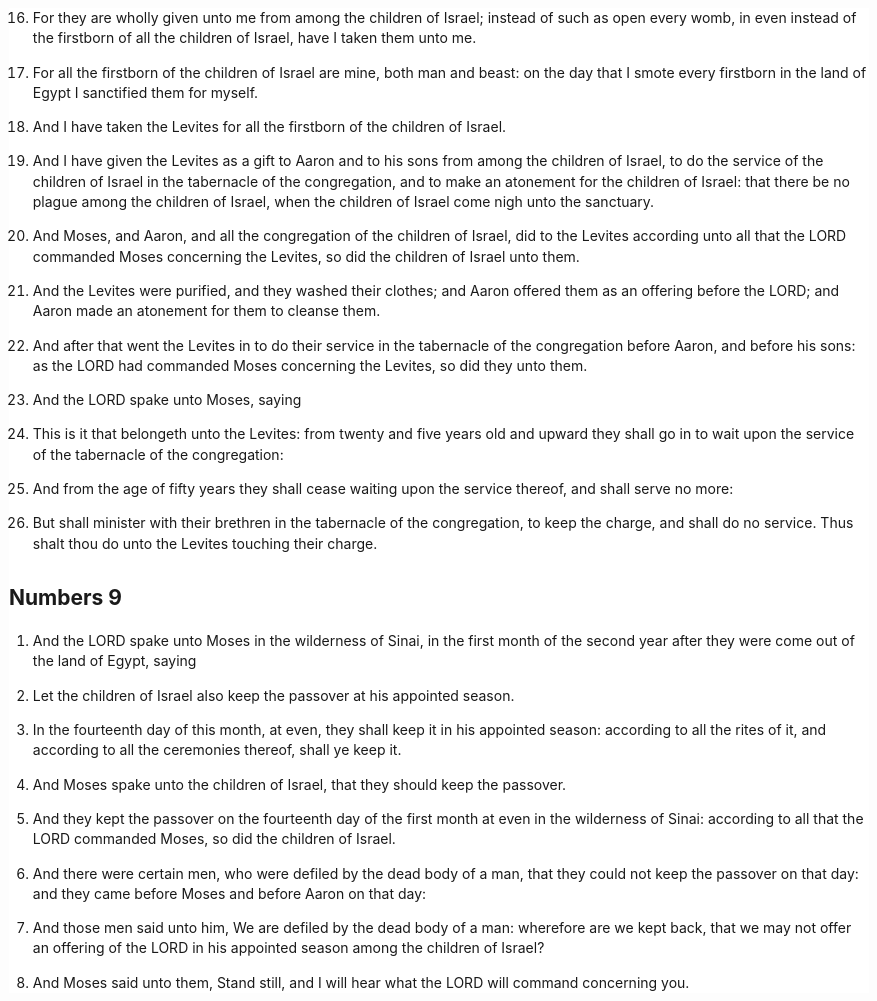 16. For they are wholly given unto me from among the children of Israel; instead of such as open every womb, in even instead of the firstborn of all the children of Israel, have I taken them unto me.

17. For all the firstborn of the children of Israel are mine, both man and beast: on the day that I smote every firstborn in the land of Egypt I sanctified them for myself.

18. And I have taken the Levites for all the firstborn of the children of Israel.

19. And I have given the Levites as a gift to Aaron and to his sons from among the children of Israel, to do the service of the children of Israel in the tabernacle of the congregation, and to make an atonement for the children of Israel: that there be no plague among the children of Israel, when the children of Israel come nigh unto the sanctuary.

20. And Moses, and Aaron, and all the congregation of the children of Israel, did to the Levites according unto all that the LORD commanded Moses concerning the Levites, so did the children of Israel unto them.

21. And the Levites were purified, and they washed their clothes; and Aaron offered them as an offering before the LORD; and Aaron made an atonement for them to cleanse them.

22. And after that went the Levites in to do their service in the tabernacle of the congregation before Aaron, and before his sons: as the LORD had commanded Moses concerning the Levites, so did they unto them.

23. And the LORD spake unto Moses, saying

24. This is it that belongeth unto the Levites: from twenty and five years old and upward they shall go in to wait upon the service of the tabernacle of the congregation:

25. And from the age of fifty years they shall cease waiting upon the service thereof, and shall serve no more:

26. But shall minister with their brethren in the tabernacle of the congregation, to keep the charge, and shall do no service. Thus shalt thou do unto the Levites touching their charge.  

## Numbers 9

1. And the LORD spake unto Moses in the wilderness of Sinai, in the first month of the second year after they were come out of the land of Egypt, saying

2. Let the children of Israel also keep the passover at his appointed season.

3. In the fourteenth day of this month, at even, they shall keep it in his appointed season: according to all the rites of it, and according to all the ceremonies thereof, shall ye keep it.

4. And Moses spake unto the children of Israel, that they should keep the passover.

5. And they kept the passover on the fourteenth day of the first month at even in the wilderness of Sinai: according to all that the LORD commanded Moses, so did the children of Israel.

6. And there were certain men, who were defiled by the dead body of a man, that they could not keep the passover on that day: and they came before Moses and before Aaron on that day:

7. And those men said unto him, We are defiled by the dead body of a man: wherefore are we kept back, that we may not offer an offering of the LORD in his appointed season among the children of Israel?

8. And Moses said unto them, Stand still, and I will hear what the LORD will command concerning you.
